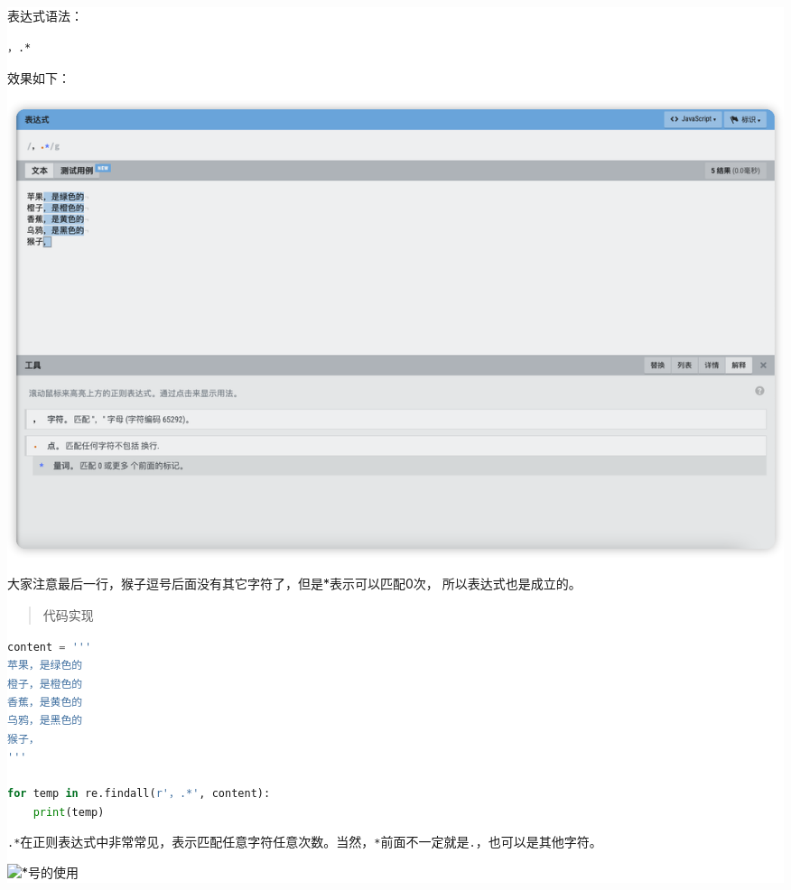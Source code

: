 表达式语法：

```txt
，.*
```

效果如下：

![匹配字符任意次](img/匹配字符任意次.png)

大家注意最后一行，猴子逗号后面没有其它字符了，但是*表示可以匹配0次， 所以表达式也是成立的。

> 代码实现

```python
content = '''
苹果，是绿色的
橙子，是橙色的
香蕉，是黄色的
乌鸦，是黑色的
猴子，
'''

for temp in re.findall(r'，.*', content):
    print(temp)
```

`.*`在正则表达式中非常常见，表示匹配任意字符任意次数。当然，`*`前面不一定就是`.`，也可以是其他字符。

![*号的使用](img/*号的使用.png)
